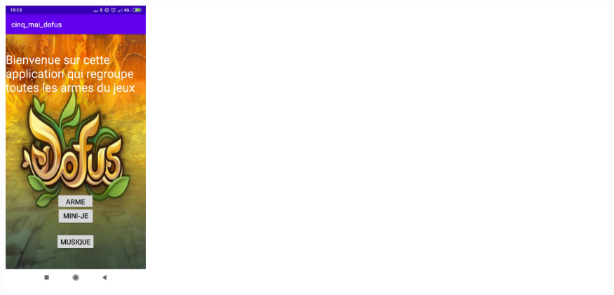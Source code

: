 <img src="https://github.com/angysse/cinq_mai_dofus/blob/master/acceuil.jpeg" width="200" height="400" />
